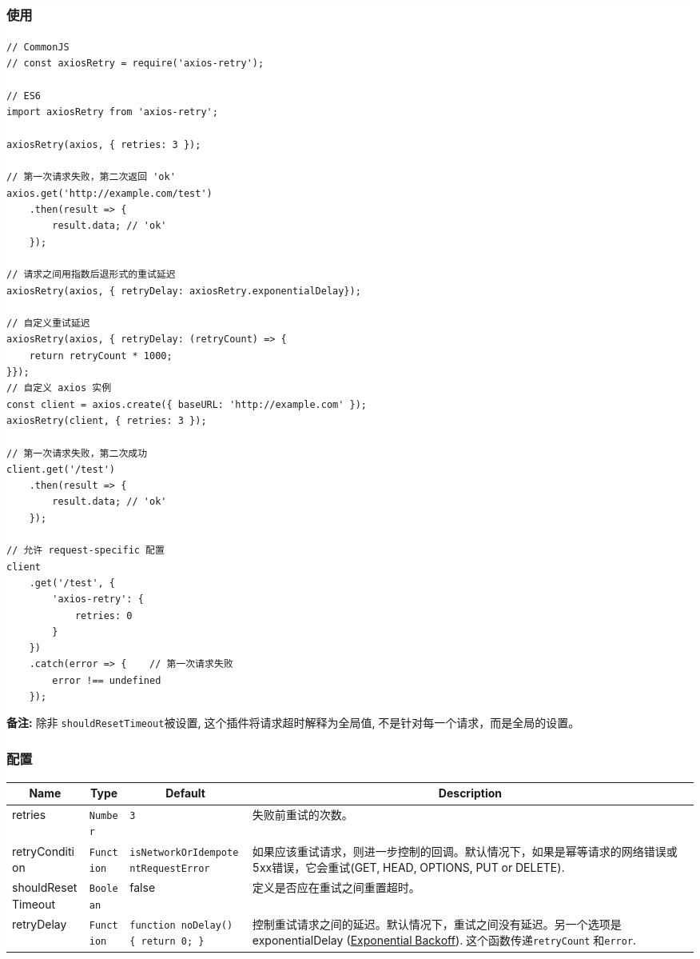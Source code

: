 

### 使用 

```
// CommonJS
// const axiosRetry = require('axios-retry');

// ES6
import axiosRetry from 'axios-retry';

axiosRetry(axios, { retries: 3 });

// 第一次请求失败，第二次返回 'ok'
axios.get('http://example.com/test') 
    .then(result => {
        result.data; // 'ok'
    });

// 请求之间用指数后退形式的重试延迟
axiosRetry(axios, { retryDelay: axiosRetry.exponentialDelay});

// 自定义重试延迟
axiosRetry(axios, { retryDelay: (retryCount) => {
    return retryCount * 1000;
}});
// 自定义 axios 实例
const client = axios.create({ baseURL: 'http://example.com' });
axiosRetry(client, { retries: 3 });

// 第一次请求失败，第二次成功
client.get('/test')
    .then(result => {
        result.data; // 'ok'
    });

// 允许 request-specific 配置
client
    .get('/test', {
        'axios-retry': {
            retries: 0
        }
    })
    .catch(error => {    // 第一次请求失败
        error !== undefined
    });
```

**备注:** 除非 `shouldResetTimeout`被设置, 这个插件将请求超时解释为全局值, 不是针对每一个请求，而是全局的设置。

### 配置

| Name               | Type       | Default                             | Description                                                  |
| ------------------ | ---------- | ----------------------------------- | ------------------------------------------------------------ |
| retries            | `Number`   | `3`                                 | 失败前重试的次数。                                           |
| retryCondition     | `Function` | `isNetworkOrIdempotentRequestError` | 如果应该重试请求，则进一步控制的回调。默认情况下，如果是幂等请求的网络错误或5xx错误，它会重试(GET, HEAD, OPTIONS, PUT or DELETE). |
| shouldResetTimeout | `Boolean`  | false                               | 定义是否应在重试之间重置超时。                               |
| retryDelay         | `Function` | `function noDelay() { return 0; }`  | 控制重试请求之间的延迟。默认情况下，重试之间没有延迟。另一个选项是exponentialDelay ([Exponential Backoff](https://developers.google.com/analytics/devguides/reporting/core/v3/errors#backoff)). 这个函数传递`retryCount` 和`error`. |
